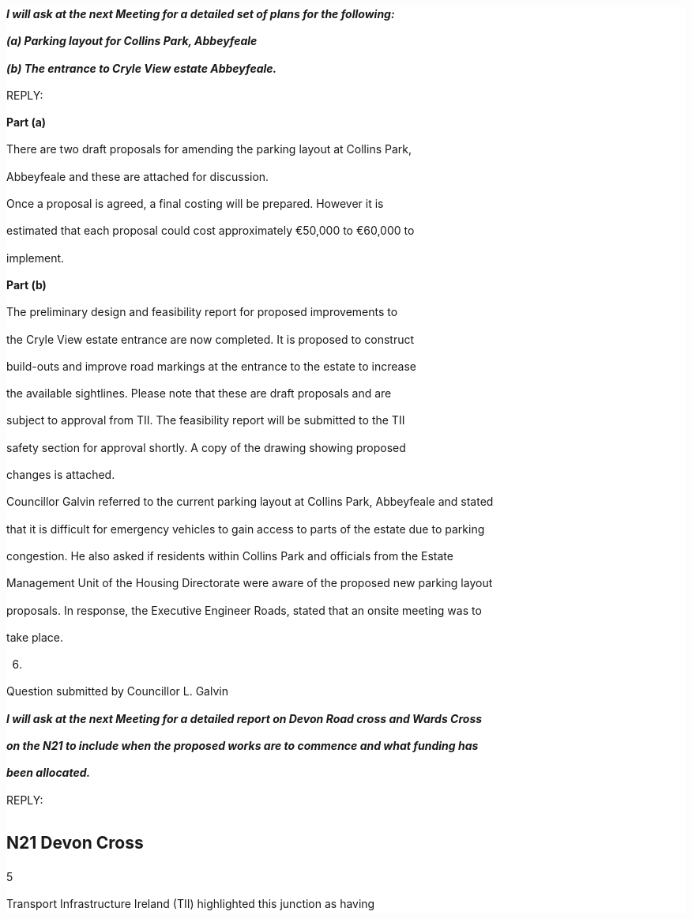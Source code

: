 ***I will ask at the next Meeting for a detailed set of plans for the following:***

***(a) Parking layout for Collins Park, Abbeyfeale***

***(b) The entrance to Cryle View estate Abbeyfeale.***

REPLY:

**Part (a)**

There are two draft proposals for amending the parking layout at Collins Park,

Abbeyfeale and these are attached for discussion.

Once a proposal is agreed, a final costing will be prepared. However it is

estimated that each proposal could cost approximately €50,000 to €60,000 to

implement.

**Part (b)**

The preliminary design and feasibility report for proposed improvements to

the Cryle View estate entrance are now completed. It is proposed to construct

build-outs and improve road markings at the entrance to the estate to increase

the available sightlines. Please note that these are draft proposals and are

subject to approval from TII. The feasibility report will be submitted to the TII

safety section for approval shortly. A copy of the drawing showing proposed

changes is attached.

Councillor Galvin referred to the current parking layout at Collins Park, Abbeyfeale and stated

that it is difficult for emergency vehicles to gain access to parts of the estate due to parking

congestion. He also asked if residents within Collins Park and officials from the Estate

Management Unit of the Housing Directorate were aware of the proposed new parking layout

proposals. In response, the Executive Engineer Roads, stated that an onsite meeting was to

take place.

6.

Question submitted by Councillor L. Galvin

***I will ask at the next Meeting for a detailed report on Devon Road cross and Wards Cross***

***on the N21 to include when the proposed works are to commence and what funding has***

***been allocated.***

REPLY:

**N21 Devon Cross**
---
5

Transport Infrastructure Ireland (TII) highlighted this junction as having
